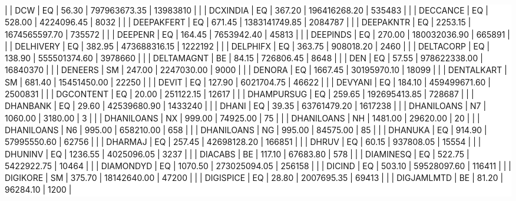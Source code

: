 |  | DCW | EQ | 56.30 | 797963673.35 | 13983810 |
|  | DCXINDIA | EQ | 367.20 | 196416268.20 | 535483 |
|  | DECCANCE | EQ | 528.00 | 4224096.45 | 8032 |
|  | DEEPAKFERT | EQ | 671.45 | 1383141749.85 | 2084787 |
|  | DEEPAKNTR | EQ | 2253.15 | 1674565597.70 | 735572 |
|  | DEEPENR | EQ | 164.45 | 7653942.40 | 45813 |
|  | DEEPINDS | EQ | 270.00 | 180032036.90 | 665891 |
|  | DELHIVERY | EQ | 382.95 | 473688316.15 | 1222192 |
|  | DELPHIFX | EQ | 363.75 | 908018.20 | 2460 |
|  | DELTACORP | EQ | 138.90 | 555501374.60 | 3978660 |
|  | DELTAMAGNT | BE | 84.15 | 726806.45 | 8648 |
|  | DEN | EQ | 57.55 | 978622338.00 | 16840370 |
|  | DENEERS | SM | 247.00 | 2247030.00 | 9000 |
|  | DENORA | EQ | 1667.45 | 30195970.10 | 18099 |
|  | DENTALKART | SM | 681.40 | 15451450.00 | 22250 |
|  | DEVIT | EQ | 127.90 | 6021704.75 | 46622 |
|  | DEVYANI | EQ | 184.10 | 459499671.60 | 2500831 |
|  | DGCONTENT | EQ | 20.00 | 251122.15 | 12617 |
|  | DHAMPURSUG | EQ | 259.65 | 192695413.85 | 728687 |
|  | DHANBANK | EQ | 29.60 | 42539680.90 | 1433240 |
|  | DHANI | EQ | 39.35 | 63761479.20 | 1617238 |
|  | DHANILOANS | N7 | 1060.00 | 3180.00 | 3 |
|  | DHANILOANS | NX | 999.00 | 74925.00 | 75 |
|  | DHANILOANS | NH | 1481.00 | 29620.00 | 20 |
|  | DHANILOANS | N6 | 995.00 | 658210.00 | 658 |
|  | DHANILOANS | NG | 995.00 | 84575.00 | 85 |
|  | DHANUKA | EQ | 914.90 | 57995550.60 | 62756 |
|  | DHARMAJ | EQ | 257.45 | 42698128.20 | 166851 |
|  | DHRUV | EQ | 60.15 | 937808.05 | 15554 |
|  | DHUNINV | EQ | 1236.55 | 4025096.05 | 3237 |
|  | DIACABS | BE | 117.10 | 67683.80 | 578 |
|  | DIAMINESQ | EQ | 522.75 | 5422922.75 | 10464 |
|  | DIAMONDYD | EQ | 1070.50 | 273025094.05 | 256158 |
|  | DICIND | EQ | 503.10 | 59528097.60 | 116411 |
|  | DIGIKORE | SM | 375.70 | 18142640.00 | 47200 |
|  | DIGISPICE | EQ | 28.80 | 2007695.35 | 69413 |
|  | DIGJAMLMTD | BE | 81.20 | 96284.10 | 1200 |